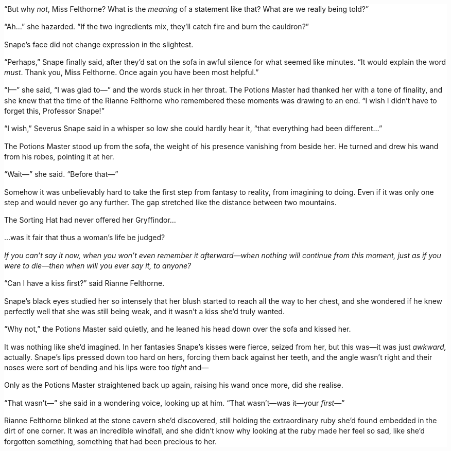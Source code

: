 “But why *not*, Miss Felthorne? What is the *meaning* of a statement like that? What are we really being told?”

“Ah…” she hazarded. “If the two ingredients mix, they’ll catch fire and burn the cauldron?”

Snape’s face did not change expression in the slightest.

“Perhaps,” Snape finally said, after they’d sat on the sofa in awful silence for what seemed like minutes. “It would explain the word *must*. Thank you, Miss Felthorne. Once again you have been most helpful.”

“I—” she said, “I was glad to—” and the words stuck in her throat. The Potions Master had thanked her with a tone of finality, and she knew that the time of the Rianne Felthorne who remembered these moments was drawing to an end. “I wish I didn’t have to forget this, Professor Snape!”

“I wish,” Severus Snape said in a whisper so low she could hardly hear it, “that everything had been different…”

The Potions Master stood up from the sofa, the weight of his presence vanishing from beside her. He turned and drew his wand from his robes, pointing it at her.

“Wait—” she said. “Before that—”

Somehow it was unbelievably hard to take the first step from fantasy to reality, from imagining to doing. Even if it was only one step and would never go any further. The gap stretched like the distance between two mountains.

The Sorting Hat had never offered her Gryffindor…

…was it fair that thus a woman’s life be judged?

*If you can’t* *say it now, when you won’t even remember it afterward—when nothing will continue from this moment, just as if you were to die—then when will you ever say it, to anyone?*

“Can I have a kiss first?” said Rianne Felthorne.

Snape’s black eyes studied her so intensely that her blush started to reach all the way to her chest, and she wondered if he knew perfectly well that she was still being weak, and it wasn’t a kiss she’d truly wanted.

“Why not,” the Potions Master said quietly, and he leaned his head down over the sofa and kissed her.

It was nothing like she’d imagined. In her fantasies Snape’s kisses were fierce, seized from her, but this was—it was just *awkward,* actually. Snape’s lips pressed down too hard on hers, forcing them back against her teeth, and the angle wasn’t right and their noses were sort of bending and his lips were too *tight* and—

Only as the Potions Master straightened back up again, raising his wand once more, did she realise.

“That wasn’t—” she said in a wondering voice, looking up at him. “That wasn’t—was it—your *first*—”

Rianne Felthorne blinked at the stone cavern she’d discovered, still holding the extraordinary ruby she’d found embedded in the dirt of one corner. It was an incredible windfall, and she didn’t know why looking at the ruby made her feel so sad, like she’d forgotten something, something that had been precious to her. 